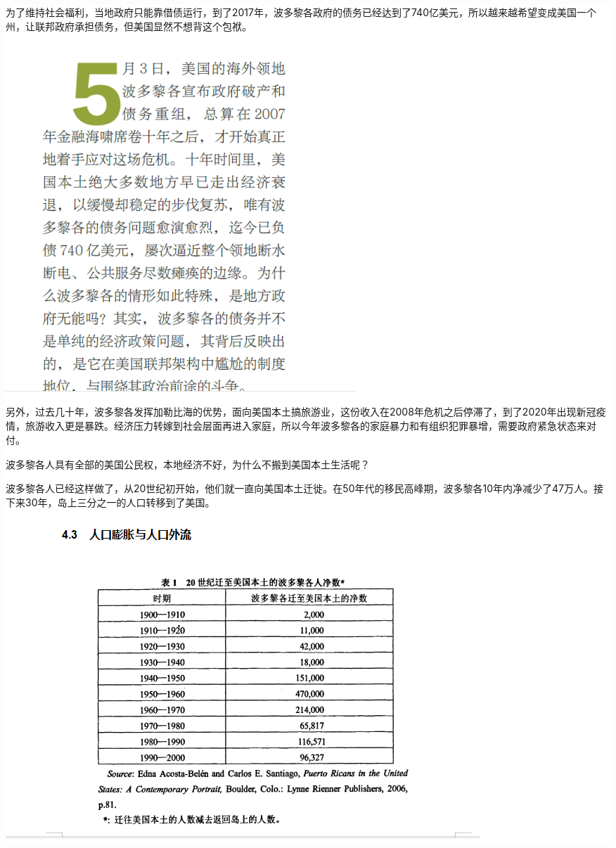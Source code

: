 为了维持社会福利，当地政府只能靠借债运行，到了2017年，波多黎各政府的债务已经达到了740亿美元，所以越来越希望变成美国一个州，让联邦政府承担债务，但美国显然不想背这个包袱。

![](images/btnews/0201_0300/0238/media/image9.png)

另外，过去几十年，波多黎各发挥加勒比海的优势，面向美国本土搞旅游业，这份收入在2008年危机之后停滞了，到了2020年出现新冠疫情，旅游收入更是暴跌。经济压力转嫁到社会层面再进入家庭，所以今年波多黎各的家庭暴力和有组织犯罪暴增，需要政府紧急状态来对付。

波多黎各人具有全部的美国公民权，本地经济不好，为什么不搬到美国本土生活呢？

波多黎各人已经这样做了，从20世纪初开始，他们就一直向美国本土迁徙。在50年代的移民高峰期，波多黎各10年内净减少了47万人。接下来30年，岛上三分之一的人口转移到了美国。

![](images/btnews/0201_0300/0238/media/image10.png)

